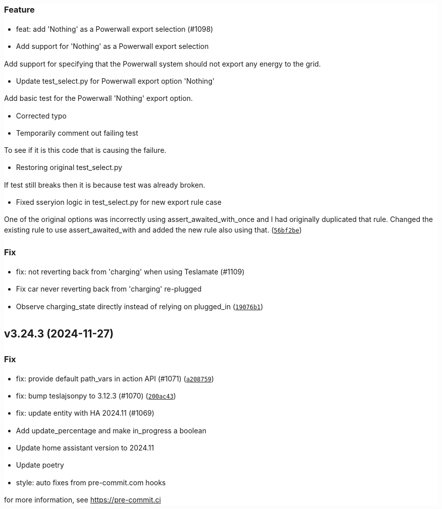 ### Feature

* feat: add &#39;Nothing&#39; as a Powerwall export selection (#1098)

* Add support for &#39;Nothing&#39; as a Powerwall export selection

Add support for specifying that the Powerwall system should not export any energy to the grid.

* Update test_select.py for Powerwall export option &#39;Nothing&#39;

Add basic test for the Powerwall &#39;Nothing&#39; export option.

* Corrected typo

* Temporarily comment out failing test

To see if it is this code that is causing the failure.

* Restoring original test_select.py

If test still breaks then it is because test was already broken.

* Fixed sseryion logic in test_select.py for new export rule case

One of the original options was incorrectly using assert_awaited_with_once and I had originally duplicated that rule. Changed the existing rule to use assert_awaited_with and added the new rule also using that. ([`56bf2be`](https://github.com/alandtse/tesla/commit/56bf2be9cde48ba5f66f9650db9251f4fbbc725a))

### Fix

* fix: not reverting back from &#39;charging&#39; when using Teslamate (#1109)

* Fix car never reverting back from &#39;charging&#39; re-plugged

* Observe charging_state directly instead of relying on plugged_in ([`19076b1`](https://github.com/alandtse/tesla/commit/19076b10ab83293bf007c26f9dd66a54113a646a))


## v3.24.3 (2024-11-27)

### Fix

* fix: provide default path_vars in action API (#1071) ([`a208759`](https://github.com/alandtse/tesla/commit/a208759ed381a026abe137e8d9abb1412cd827aa))

* fix: bump teslajsonpy to 3.12.3 (#1070) ([`200ac43`](https://github.com/alandtse/tesla/commit/200ac439faeb06ded7daa3d4f3f90864cbd84a7e))

* fix: update entity with HA 2024.11 (#1069)

* Add update_percentage and make in_progress a boolean

* Update home assistant version to 2024.11

* Update poetry

* style: auto fixes from pre-commit.com hooks

for more information, see https://pre-commit.ci
